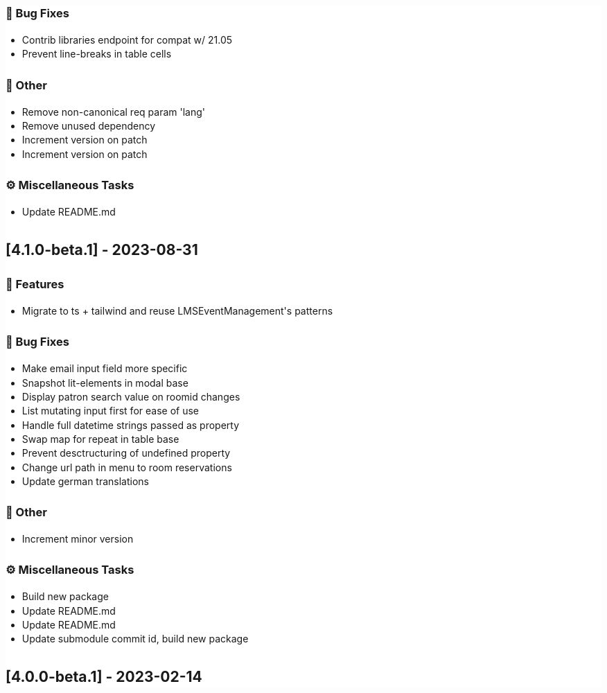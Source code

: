 ### 🐛 Bug Fixes

- Contrib libraries endpoint for compat w/ 21.05
- Prevent line-breaks in table cells

### 💼 Other

- Remove non-canonical req param 'lang'
- Remove unused dependency
- Increment version on patch
- Increment version on patch

### ⚙️ Miscellaneous Tasks

- Update README.md
## [4.1.0-beta.1] - 2023-08-31

### 🚀 Features

- Migrate to ts + tailwind and reuse LMSEventManagement's patterns

### 🐛 Bug Fixes

- Make email input field more specific
- Snapshot lit-elements in modal base
- Display patron search value on roomid changes
- List mutating input first for ease of use
- Handle full datetime strings passed as property
- Swap map for repeat in table base
- Prevent desctructuring of undefined property
- Change url path in menu to room reservations
- Update german translations

### 💼 Other

- Increment minor version

### ⚙️ Miscellaneous Tasks

- Build new package
- Update README.md
- Update README.md
- Update submodule commit id, build new package
## [4.0.0-beta.1] - 2023-02-14
